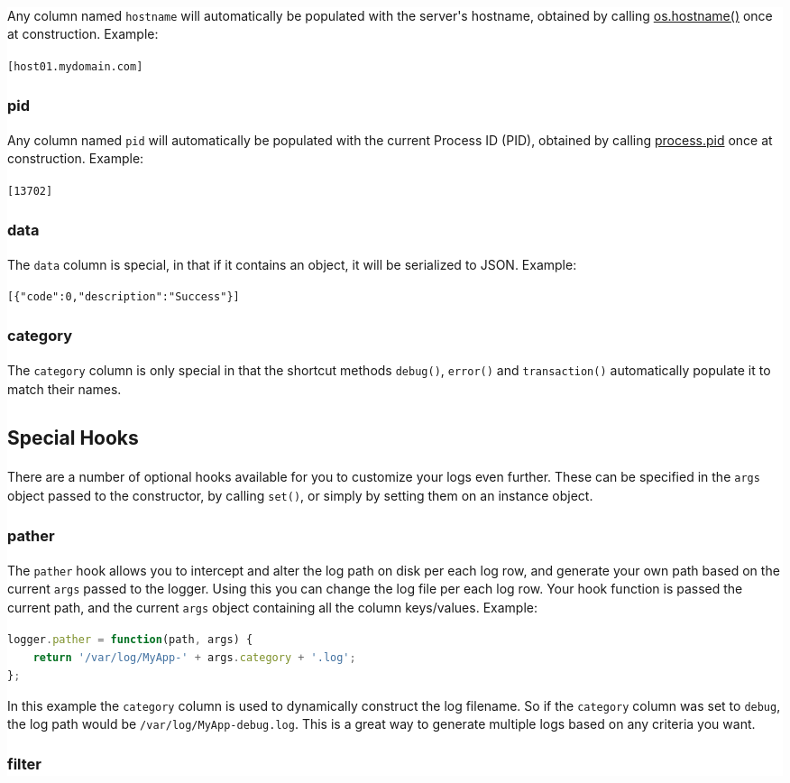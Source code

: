 Any column named `hostname` will automatically be populated with the server's hostname, obtained by calling [os.hostname()](https://nodejs.org/api/os.html#os_os_hostname) once at construction.  Example:

```
[host01.mydomain.com]
```

### pid

Any column named `pid` will automatically be populated with the current Process ID (PID), obtained by calling [process.pid](http://nodejs.org/api/process.html#process_process_pid) once at construction.  Example:

```
[13702]
```

### data

The `data` column is special, in that if it contains an object, it will be serialized to JSON.  Example:

```
[{"code":0,"description":"Success"}]
```

### category

The `category` column is only special in that the shortcut methods `debug()`, `error()` and `transaction()` automatically populate it to match their names.

## Special Hooks

There are a number of optional hooks available for you to customize your logs even further.  These can be specified in the `args` object passed to the constructor, by calling `set()`, or simply by setting them on an instance object.

### pather

The `pather` hook allows you to intercept and alter the log path on disk per each log row, and generate your own path based on the current `args` passed to the logger.  Using this you can change the log file per each log row.  Your hook function is passed the current path, and the current `args` object containing all the column keys/values.  Example:

```js
logger.pather = function(path, args) {
	return '/var/log/MyApp-' + args.category + '.log';
};
```

In this example the `category` column is used to dynamically construct the log filename.  So if the `category` column was set to `debug`, the log path would be `/var/log/MyApp-debug.log`.  This is a great way to generate multiple logs based on any criteria you want.

### filter

